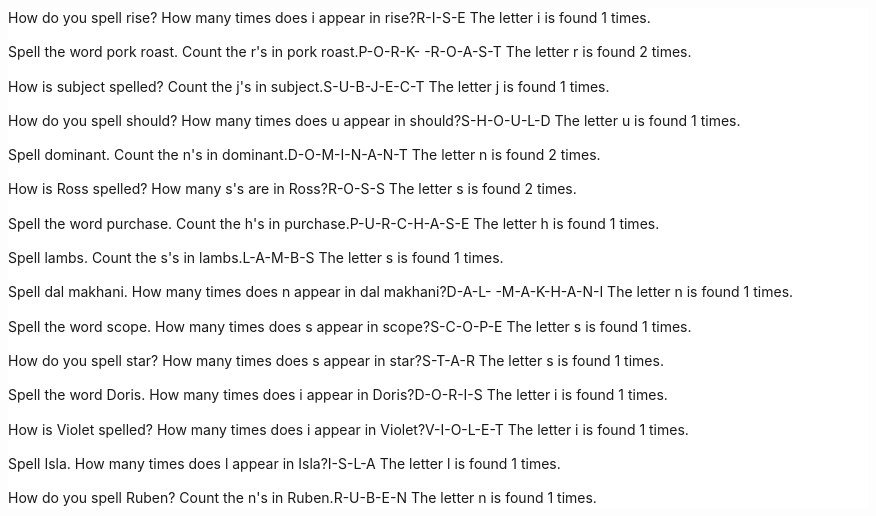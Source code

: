 How do you spell rise?
How many times does i appear in rise?<start>R-I-S-E
The letter i is found 1 times.<end>

Spell the word pork roast.
Count the r's in pork roast.<start>P-O-R-K- -R-O-A-S-T
The letter r is found 2 times.<end>

How is subject spelled?
Count the j's in subject.<start>S-U-B-J-E-C-T
The letter j is found 1 times.<end>

How do you spell should?
How many times does u appear in should?<start>S-H-O-U-L-D
The letter u is found 1 times.<end>

Spell dominant.
Count the n's in dominant.<start>D-O-M-I-N-A-N-T
The letter n is found 2 times.<end>

How is Ross spelled?
How many s's are in Ross?<start>R-O-S-S
The letter s is found 2 times.<end>

Spell the word purchase.
Count the h's in purchase.<start>P-U-R-C-H-A-S-E
The letter h is found 1 times.<end>

Spell lambs.
Count the s's in lambs.<start>L-A-M-B-S
The letter s is found 1 times.<end>

Spell dal makhani.
How many times does n appear in dal makhani?<start>D-A-L- -M-A-K-H-A-N-I
The letter n is found 1 times.<end>

Spell the word scope.
How many times does s appear in scope?<start>S-C-O-P-E
The letter s is found 1 times.<end>

How do you spell star?
How many times does s appear in star?<start>S-T-A-R
The letter s is found 1 times.<end>

Spell the word Doris.
How many times does i appear in Doris?<start>D-O-R-I-S
The letter i is found 1 times.<end>

How is Violet spelled?
How many times does i appear in Violet?<start>V-I-O-L-E-T
The letter i is found 1 times.<end>

Spell Isla.
How many times does l appear in Isla?<start>I-S-L-A
The letter l is found 1 times.<end>

How do you spell Ruben?
Count the n's in Ruben.<start>R-U-B-E-N
The letter n is found 1 times.<end>
